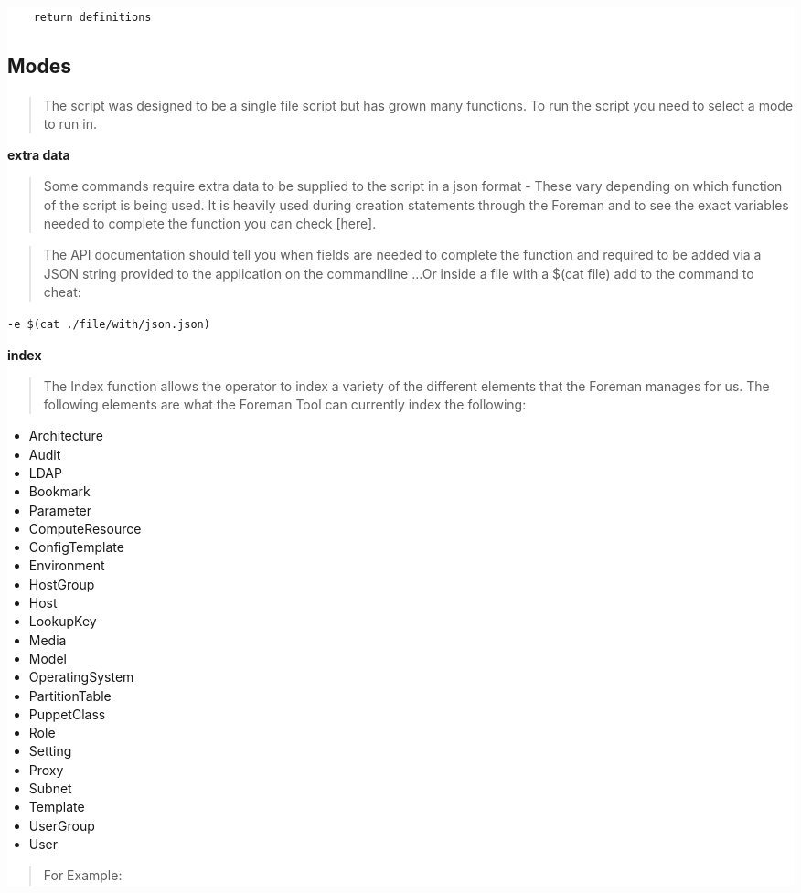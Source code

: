 ```
    return definitions
```

Modes
-----

> The script was designed to be a single file script but has grown many functions. To run the script you need to select a mode to run in.

**extra data**

> Some commands require extra data to be supplied to the script in a json format - These vary depending on which function of the script is being used. It is heavily used during creation statements through the Foreman and to see the exact variables needed to complete the function you can check [here]. 

> The API documentation should tell you when fields are needed to complete the function and required to be added via a JSON string provided to the application on the commandline ...Or inside a file with a $(cat file) add to the command to cheat:

```
-e $(cat ./file/with/json.json)
```

**index**

> The Index function allows the operator to index a variety of the different elements that the Foreman manages for us. The following elements are what the Foreman Tool can currently index the following:

- Architecture
- Audit
- LDAP
- Bookmark
- Parameter
- ComputeResource
- ConfigTemplate
- Environment
- HostGroup
- Host
- LookupKey
- Media
- Model
- OperatingSystem
- PartitionTable
- PuppetClass
- Role
- Setting
- Proxy
- Subnet
- Template
- UserGroup
- User

> For Example:
